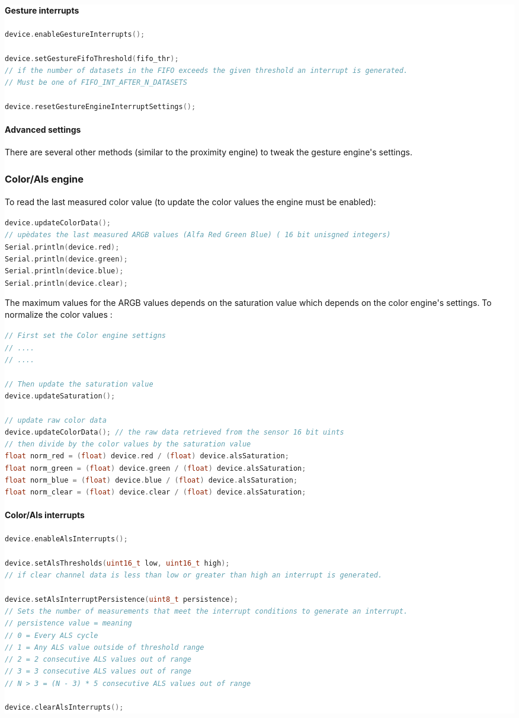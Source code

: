 #### Gesture interrupts

```C++
device.enableGestureInterrupts();

device.setGestureFifoThreshold(fifo_thr);
// if the number of datasets in the FIFO exceeds the given threshold an interrupt is generated.
// Must be one of FIFO_INT_AFTER_N_DATASETS

device.resetGestureEngineInterruptSettings();
```

#### Advanced settings

There are several other methods (similar to the proximity engine) to tweak the gesture engine's settings.

### Color/Als engine

To read the last measured color value (to update the color values the engine must be enabled):

```C++
device.updateColorData();
// upèdates the last measured ARGB values (Alfa Red Green Blue) ( 16 bit unisgned integers)
Serial.println(device.red);
Serial.println(device.green);
Serial.println(device.blue);
Serial.println(device.clear);
```

The maximum values for the ARGB values depends on the saturation value which depends on the color engine's settings. To normalize the color values :

```C++
// First set the Color engine settigns
// ....
// ....

// Then update the saturation value
device.updateSaturation();

// update raw color data
device.updateColorData(); // the raw data retrieved from the sensor 16 bit uints
// then divide by the color values by the saturation value
float norm_red = (float) device.red / (float) device.alsSaturation;
float norm_green = (float) device.green / (float) device.alsSaturation;
float norm_blue = (float) device.blue / (float) device.alsSaturation;
float norm_clear = (float) device.clear / (float) device.alsSaturation;
```

#### Color/Als interrupts

```C++
device.enableAlsInterrupts();

device.setAlsThresholds(uint16_t low, uint16_t high);
// if clear channel data is less than low or greater than high an interrupt is generated.

device.setAlsInterruptPersistence(uint8_t persistence);
// Sets the number of measurements that meet the interrupt conditions to generate an interrupt.
// persistence value = meaning
// 0 = Every ALS cycle
// 1 = Any ALS value outside of threshold range
// 2 = 2 consecutive ALS values out of range
// 3 = 3 consecutive ALS values out of range
// N > 3 = (N - 3) * 5 consecutive ALS values out of range 

device.clearAlsInterrupts();
```